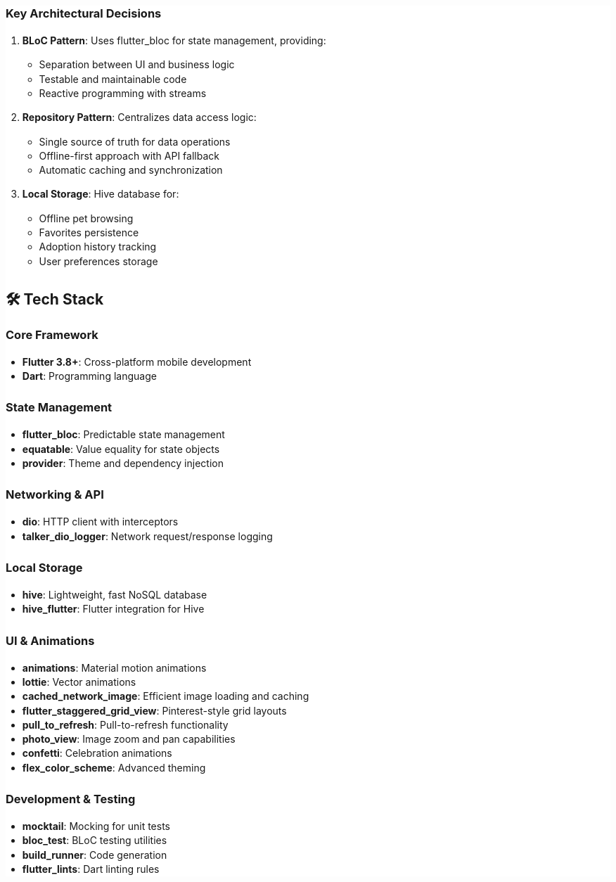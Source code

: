 ### Key Architectural Decisions

1. **BLoC Pattern**: Uses flutter_bloc for state management, providing:
   - Separation between UI and business logic
   - Testable and maintainable code
   - Reactive programming with streams

2. **Repository Pattern**: Centralizes data access logic:
   - Single source of truth for data operations
   - Offline-first approach with API fallback
   - Automatic caching and synchronization

3. **Local Storage**: Hive database for:
   - Offline pet browsing
   - Favorites persistence
   - Adoption history tracking
   - User preferences storage

## 🛠️ Tech Stack

### Core Framework
- **Flutter 3.8+**: Cross-platform mobile development
- **Dart**: Programming language

### State Management
- **flutter_bloc**: Predictable state management
- **equatable**: Value equality for state objects
- **provider**: Theme and dependency injection

### Networking & API
- **dio**: HTTP client with interceptors
- **talker_dio_logger**: Network request/response logging

### Local Storage
- **hive**: Lightweight, fast NoSQL database
- **hive_flutter**: Flutter integration for Hive

### UI & Animations
- **animations**: Material motion animations
- **lottie**: Vector animations
- **cached_network_image**: Efficient image loading and caching
- **flutter_staggered_grid_view**: Pinterest-style grid layouts
- **pull_to_refresh**: Pull-to-refresh functionality
- **photo_view**: Image zoom and pan capabilities
- **confetti**: Celebration animations
- **flex_color_scheme**: Advanced theming

### Development & Testing
- **mocktail**: Mocking for unit tests
- **bloc_test**: BLoC testing utilities
- **build_runner**: Code generation
- **flutter_lints**: Dart linting rules
